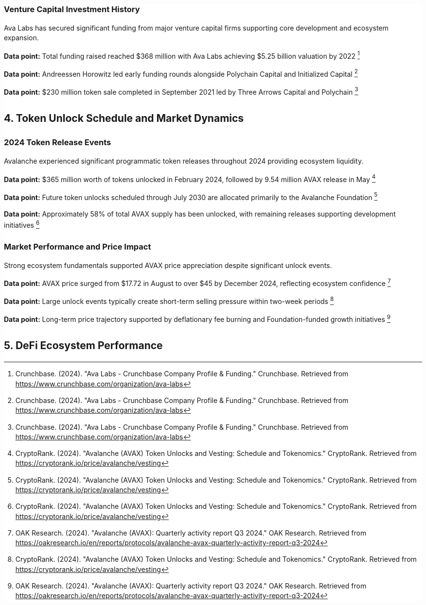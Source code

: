 ### Venture Capital Investment History

Ava Labs has secured significant funding from major venture capital firms supporting core development and ecosystem expansion.

**Data point:** Total funding raised reached $368 million with Ava Labs achieving $5.25 billion valuation by 2022
[^12]

**Data point:** Andreessen Horowitz led early funding rounds alongside Polychain Capital and Initialized Capital
[^12]

**Data point:** $230 million token sale completed in September 2021 led by Three Arrows Capital and Polychain
[^12]

## 4. Token Unlock Schedule and Market Dynamics

### 2024 Token Release Events

Avalanche experienced significant programmatic token releases throughout 2024 providing ecosystem liquidity.

**Data point:** $365 million worth of tokens unlocked in February 2024, followed by 9.54 million AVAX release in May
[^13]

**Data point:** Future token unlocks scheduled through July 2030 are allocated primarily to the Avalanche Foundation
[^13]

**Data point:** Approximately 58% of total AVAX supply has been unlocked, with remaining releases supporting development initiatives
[^13]

### Market Performance and Price Impact

Strong ecosystem fundamentals supported AVAX price appreciation despite significant unlock events.

**Data point:** AVAX price surged from $17.72 in August to over $45 by December 2024, reflecting ecosystem confidence
[^4]

**Data point:** Large unlock events typically create short-term selling pressure within two-week periods
[^13]

**Data point:** Long-term price trajectory supported by deflationary fee burning and Foundation-funded growth initiatives
[^4]

## 5. DeFi Ecosystem Performance


[^1]: Messari. (2024). "State of Avalanche Q4 2024." Messari Research. Retrieved from https://messari.io/report/state-of-avalanche-q4-2024
[^2]: CoinDesk. (2024). "Avalanche Blockchain's Largest-Ever Upgrade, 'Avalanche9000,' Is Live." CoinDesk. Retrieved from https://www.coindesk.com/tech/2024/12/16/avalanche-blockchain-s-largest-ever-upgrade-avalanche9000-is-live
[^3]: The Block. (2024). "Anticipated Avalanche9000 upgrade goes live, reducing costs and making it easier to launch Avalanche subnets." The Block. Retrieved from https://www.theblock.co/post/331101/anticipated-avalanche9000-upgrade-goes-live-reducing-costs-and-making-it-easier-to-launch-avalanche-subnets
[^4]: OAK Research. (2024). "Avalanche (AVAX): Quarterly activity report Q3 2024." OAK Research. Retrieved from https://oakresearch.io/en/reports/protocols/avalanche-avax-quarterly-activity-report-q3-2024
[^5]: OKX. (2024). "Avalanche's Deflationary Mechanism and the Impact of Fee-Burning on Blockchain Efficiency." OKX. Retrieved from https://www.okx.com/en-us/learn/avalanche-deflationary-mechanism-fee-burning
[^6]: Medium. (2024). "On the Economics and Governance of Avalanche $AVAX." Medium. Retrieved from https://bacool.medium.com/on-the-economics-and-governance-of-avalanche-avax-b6beecff5d61
[^7]: CoinLaw. (2025). "Avalanche (AVAX) Statistics 2025: Trends Unveiled." CoinLaw. Retrieved from https://coinlaw.io/avalanche-avax-statistics/
[^8]: StakingRewards. (2024). "Avalanche (AVAX) Staking Rewards: Earn ∼7.17%." StakingRewards. Retrieved from https://www.stakingrewards.com/asset/avalanche
[^9]: Avalanche Foundation. (2024). "Validators | Earn Staking Rewards on Avalanche." Avalanche Foundation. Retrieved from https://www.avax.network/build/validators
[^10]: CoinDesk. (2024). "Avalanche Unveils $40M Grant Program Ahead of 'Avalanche9000' Upgrade." CoinDesk. Retrieved from https://www.coindesk.com/tech/2024/09/26/avalanche-unveils-40m-grant-program-ahead-of-avalanche9000-upgrade
[^11]: Medium. (2022). "Avalanche Foundation Launches Multiverse, an up to $290M Incentive Program." Avalanche Medium. Retrieved from https://medium.com/avalancheavax/avalanche-foundation-launches-multiverse-an-up-to-290m-incentive-program-to-accelerate-growth-of-c815ac5692c7
[^12]: Crunchbase. (2024). "Ava Labs - Crunchbase Company Profile & Funding." Crunchbase. Retrieved from https://www.crunchbase.com/organization/ava-labs
[^13]: CryptoRank. (2024). "Avalanche (AVAX) Token Unlocks and Vesting: Schedule and Tokenomics." CryptoRank. Retrieved from https://cryptorank.io/price/avalanche/vesting
[^14]: CoinFomania. (2024). "Best Yield Farming Cryptos for 2024: Maximizing Returns in DeFi." CoinFomania. Retrieved from https://coinfomania.com/best-yield-farming-cryptos-maximizing-returns-in-defi/
[^15]: Genfinity. (2024). "Guide to Avalanche Subnets: Pioneering Customizable Blockchain Ecosystems." Genfinity. Retrieved from https://genfinity.io/2024/03/19/ultimate-guide-avalanche-subnets/
[^16]: Token Terminal. (2024). "The fundamentals of Avalanche." Token Terminal. Retrieved from https://tokenterminal.com/resources/crypto-research/avalanche
[^17]: MEXC. (2024). "Avalanche (AVAX) Tokenomics: Market Insights, Token Supply, Distribution & Price Data." MEXC. Retrieved from https://www.mexc.co/price/AVAX/tokenomics
[^18]: Blockworks. (2022). "Ava Labs Reportedly Hits $5.25B Valuation With New Raise." Blockworks. Retrieved from https://blockworks.co/news/ava-labs-reportedly-hits-5-25b-valuation-with-new-raise
[^19]: Blockchain News. (2024). "Avalanche Network Poised for Major Upgrades and Expansion in 2024." Blockchain News. Retrieved from https://blockchain.news/news/avalanche-network-poised-major-upgrades-expansion-2024